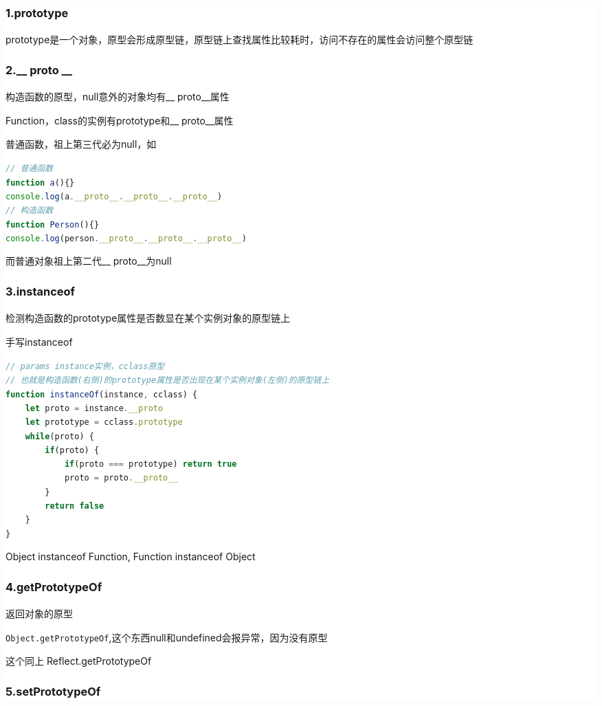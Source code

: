 ### 1.prototype

prototype是一个对象，原型会形成原型链，原型链上查找属性比较耗时，访问不存在的属性会访问整个原型链

### 2.__ proto __

构造函数的原型，null意外的对象均有__ proto__属性

Function，class的实例有prototype和__ proto__属性

普通函数，祖上第三代必为null，如

```javascript
// 普通函数
function a(){}
console.log(a.__proto__.__proto__.__proto__)
// 构造函数
function Person(){}
console.log(person.__proto__.__proto__.__proto__)
```

而普通对象祖上第二代__ proto__为null

### 3.instanceof

检测构造函数的prototype属性是否数显在某个实例对象的原型链上

手写instanceof

```javascript
// params instance实例，cclass原型
// 也就是构造函数(右侧)的prototype属性是否出现在某个实例对象(左侧)的原型链上
function instanceOf(instance, cclass) {
    let proto = instance.__proto
    let prototype = cclass.prototype
    while(proto) {
        if(proto) {
            if(proto === prototype) return true
            proto = proto.__proto__
        }
        return false
    }
}
```

Object instanceof Function, Function instanceof Object

### 4.getPrototypeOf

返回对象的原型

`Object.getPrototypeOf`,这个东西null和undefined会报异常，因为没有原型

这个同上 Reflect.getPrototypeOf

### 5.setPrototypeOf
